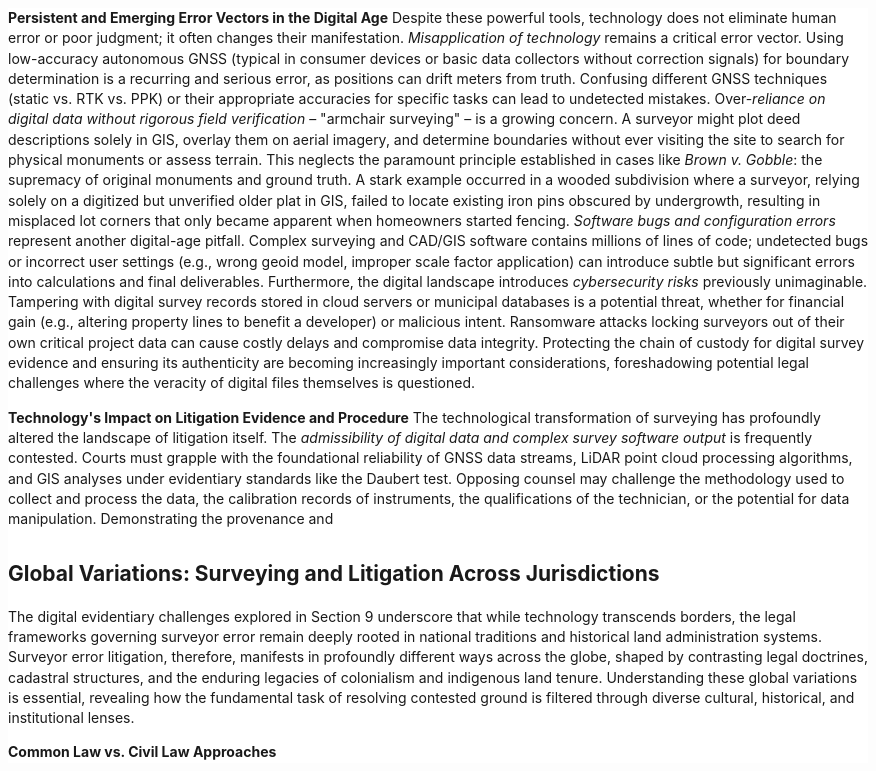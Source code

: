 **Persistent and Emerging Error Vectors in the Digital Age**
Despite these powerful tools, technology does not eliminate human error or poor judgment; it often changes their manifestation. *Misapplication of technology* remains a critical error vector. Using low-accuracy autonomous GNSS (typical in consumer devices or basic data collectors without correction signals) for boundary determination is a recurring and serious error, as positions can drift meters from truth. Confusing different GNSS techniques (static vs. RTK vs. PPK) or their appropriate accuracies for specific tasks can lead to undetected mistakes. Over-*reliance on digital data without rigorous field verification* – "armchair surveying" – is a growing concern. A surveyor might plot deed descriptions solely in GIS, overlay them on aerial imagery, and determine boundaries without ever visiting the site to search for physical monuments or assess terrain. This neglects the paramount principle established in cases like *Brown v. Gobble*: the supremacy of original monuments and ground truth. A stark example occurred in a wooded subdivision where a surveyor, relying solely on a digitized but unverified older plat in GIS, failed to locate existing iron pins obscured by undergrowth, resulting in misplaced lot corners that only became apparent when homeowners started fencing. *Software bugs and configuration errors* represent another digital-age pitfall. Complex surveying and CAD/GIS software contains millions of lines of code; undetected bugs or incorrect user settings (e.g., wrong geoid model, improper scale factor application) can introduce subtle but significant errors into calculations and final deliverables. Furthermore, the digital landscape introduces *cybersecurity risks* previously unimaginable. Tampering with digital survey records stored in cloud servers or municipal databases is a potential threat, whether for financial gain (e.g., altering property lines to benefit a developer) or malicious intent. Ransomware attacks locking surveyors out of their own critical project data can cause costly delays and compromise data integrity. Protecting the chain of custody for digital survey evidence and ensuring its authenticity are becoming increasingly important considerations, foreshadowing potential legal challenges where the veracity of digital files themselves is questioned.

**Technology's Impact on Litigation Evidence and Procedure**
The technological transformation of surveying has profoundly altered the landscape of litigation itself. The *admissibility of digital data and complex survey software output* is frequently contested. Courts must grapple with the foundational reliability of GNSS data streams, LiDAR point cloud processing algorithms, and GIS analyses under evidentiary standards like the Daubert test. Opposing counsel may challenge the methodology used to collect and process the data, the calibration records of instruments, the qualifications of the technician, or the potential for data manipulation. Demonstrating the provenance and

## Global Variations: Surveying and Litigation Across Jurisdictions

The digital evidentiary challenges explored in Section 9 underscore that while technology transcends borders, the legal frameworks governing surveyor error remain deeply rooted in national traditions and historical land administration systems. Surveyor error litigation, therefore, manifests in profoundly different ways across the globe, shaped by contrasting legal doctrines, cadastral structures, and the enduring legacies of colonialism and indigenous land tenure. Understanding these global variations is essential, revealing how the fundamental task of resolving contested ground is filtered through diverse cultural, historical, and institutional lenses.

**Common Law vs. Civil Law Approaches**